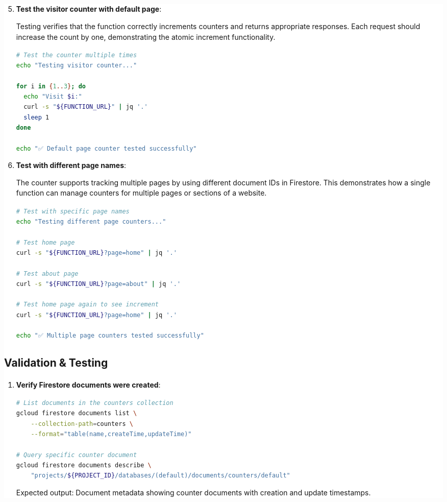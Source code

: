 5. **Test the visitor counter with default page**:

   Testing verifies that the function correctly increments counters and returns appropriate responses. Each request should increase the count by one, demonstrating the atomic increment functionality.

   ```bash
   # Test the counter multiple times
   echo "Testing visitor counter..."
   
   for i in {1..3}; do
     echo "Visit $i:"
     curl -s "${FUNCTION_URL}" | jq '.'
     sleep 1
   done
   
   echo "✅ Default page counter tested successfully"
   ```

6. **Test with different page names**:

   The counter supports tracking multiple pages by using different document IDs in Firestore. This demonstrates how a single function can manage counters for multiple pages or sections of a website.

   ```bash
   # Test with specific page names
   echo "Testing different page counters..."
   
   # Test home page
   curl -s "${FUNCTION_URL}?page=home" | jq '.'
   
   # Test about page
   curl -s "${FUNCTION_URL}?page=about" | jq '.'
   
   # Test home page again to see increment
   curl -s "${FUNCTION_URL}?page=home" | jq '.'
   
   echo "✅ Multiple page counters tested successfully"
   ```

## Validation & Testing

1. **Verify Firestore documents were created**:

   ```bash
   # List documents in the counters collection
   gcloud firestore documents list \
       --collection-path=counters \
       --format="table(name,createTime,updateTime)"
   
   # Query specific counter document
   gcloud firestore documents describe \
       "projects/${PROJECT_ID}/databases/(default)/documents/counters/default"
   ```

   Expected output: Document metadata showing counter documents with creation and update timestamps.
